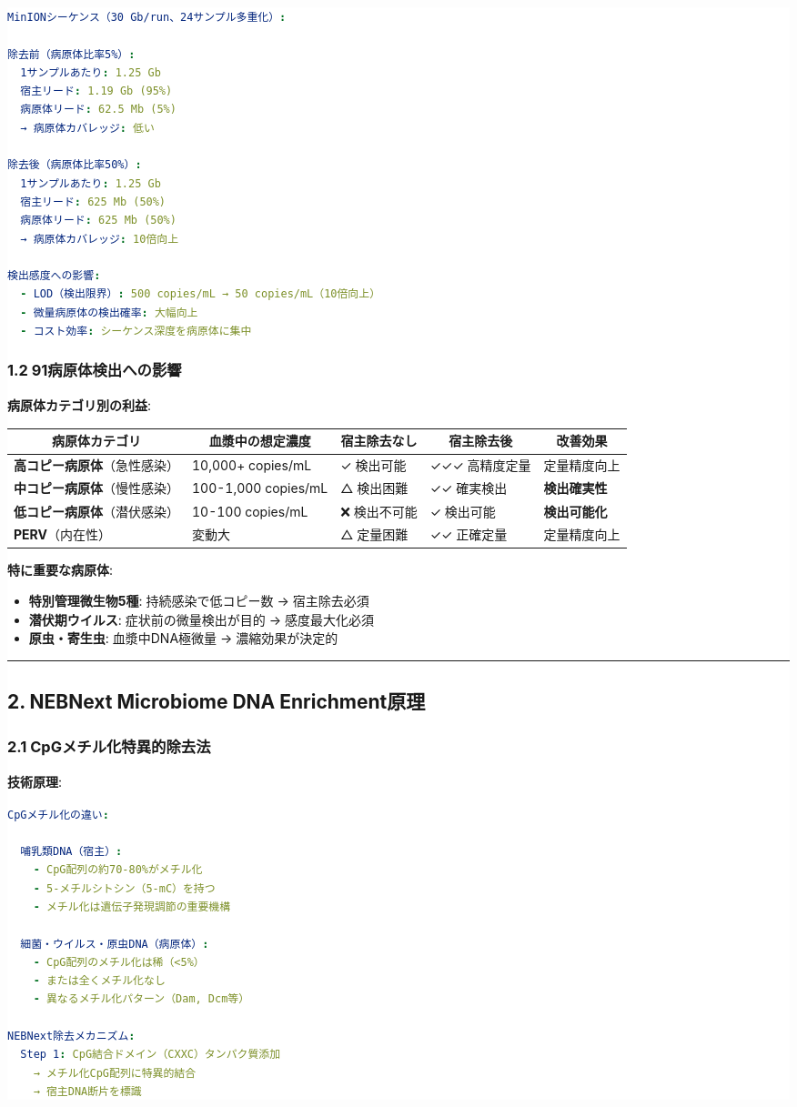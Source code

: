 ```yaml
MinIONシーケンス（30 Gb/run、24サンプル多重化）:

除去前（病原体比率5%）:
  1サンプルあたり: 1.25 Gb
  宿主リード: 1.19 Gb (95%)
  病原体リード: 62.5 Mb (5%)
  → 病原体カバレッジ: 低い

除去後（病原体比率50%）:
  1サンプルあたり: 1.25 Gb
  宿主リード: 625 Mb (50%)
  病原体リード: 625 Mb (50%)
  → 病原体カバレッジ: 10倍向上

検出感度への影響:
  - LOD（検出限界）: 500 copies/mL → 50 copies/mL（10倍向上）
  - 微量病原体の検出確率: 大幅向上
  - コスト効率: シーケンス深度を病原体に集中
```

### 1.2 91病原体検出への影響

**病原体カテゴリ別の利益**:

| 病原体カテゴリ | 血漿中の想定濃度 | 宿主除去なし | 宿主除去後 | 改善効果 |
|------------|--------------|-----------|----------|---------|
| **高コピー病原体**（急性感染） | 10,000+ copies/mL | ✓ 検出可能 | ✓✓✓ 高精度定量 | 定量精度向上 |
| **中コピー病原体**（慢性感染） | 100-1,000 copies/mL | △ 検出困難 | ✓✓ 確実検出 | **検出確実性** |
| **低コピー病原体**（潜伏感染） | 10-100 copies/mL | ❌ 検出不可能 | ✓ 検出可能 | **検出可能化** |
| **PERV**（内在性） | 変動大 | △ 定量困難 | ✓✓ 正確定量 | 定量精度向上 |

**特に重要な病原体**:
- **特別管理微生物5種**: 持続感染で低コピー数 → 宿主除去必須
- **潜伏期ウイルス**: 症状前の微量検出が目的 → 感度最大化必須
- **原虫・寄生虫**: 血漿中DNA極微量 → 濃縮効果が決定的

----

## 2. NEBNext Microbiome DNA Enrichment原理

### 2.1 CpGメチル化特異的除去法

**技術原理**:

```yaml
CpGメチル化の違い:

  哺乳類DNA（宿主）:
    - CpG配列の約70-80%がメチル化
    - 5-メチルシトシン（5-mC）を持つ
    - メチル化は遺伝子発現調節の重要機構

  細菌・ウイルス・原虫DNA（病原体）:
    - CpG配列のメチル化は稀（<5%）
    - または全くメチル化なし
    - 異なるメチル化パターン（Dam, Dcm等）

NEBNext除去メカニズム:
  Step 1: CpG結合ドメイン（CXXC）タンパク質添加
    → メチル化CpG配列に特異的結合
    → 宿主DNA断片を標識

```